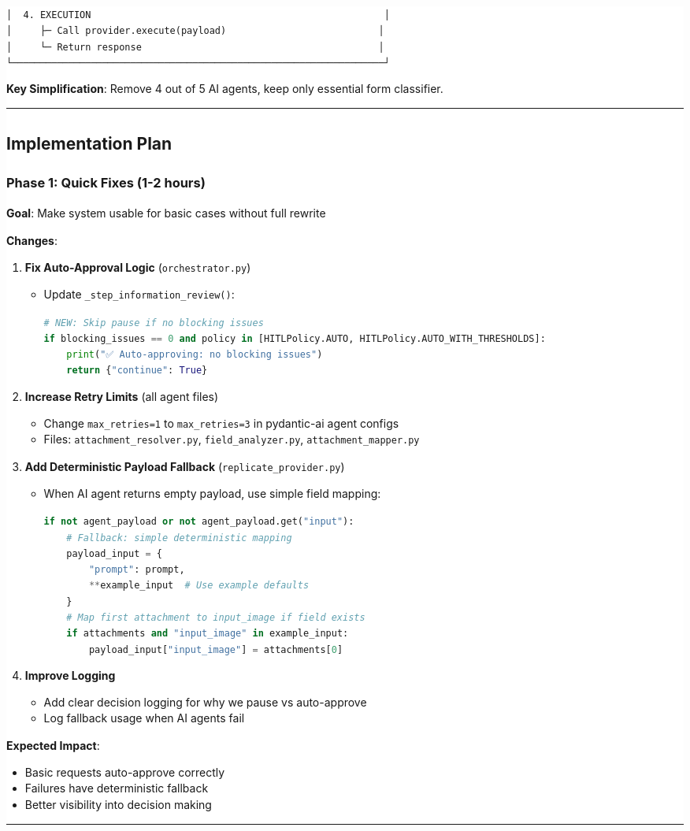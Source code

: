 ```
│  4. EXECUTION                                                    │
│     ├─ Call provider.execute(payload)                           │
│     └─ Return response                                          │
└──────────────────────────────────────────────────────────────────┘
```

**Key Simplification**: Remove 4 out of 5 AI agents, keep only essential form classifier.

---

## Implementation Plan

### Phase 1: Quick Fixes (1-2 hours)
**Goal**: Make system usable for basic cases without full rewrite

**Changes**:
1. **Fix Auto-Approval Logic** (`orchestrator.py`)
   - Update `_step_information_review()`:
     ```python
     # NEW: Skip pause if no blocking issues
     if blocking_issues == 0 and policy in [HITLPolicy.AUTO, HITLPolicy.AUTO_WITH_THRESHOLDS]:
         print("✅ Auto-approving: no blocking issues")
         return {"continue": True}
     ```

2. **Increase Retry Limits** (all agent files)
   - Change `max_retries=1` to `max_retries=3` in pydantic-ai agent configs
   - Files: `attachment_resolver.py`, `field_analyzer.py`, `attachment_mapper.py`

3. **Add Deterministic Payload Fallback** (`replicate_provider.py`)
   - When AI agent returns empty payload, use simple field mapping:
     ```python
     if not agent_payload or not agent_payload.get("input"):
         # Fallback: simple deterministic mapping
         payload_input = {
             "prompt": prompt,
             **example_input  # Use example defaults
         }
         # Map first attachment to input_image if field exists
         if attachments and "input_image" in example_input:
             payload_input["input_image"] = attachments[0]
     ```

4. **Improve Logging**
   - Add clear decision logging for why we pause vs auto-approve
   - Log fallback usage when AI agents fail

**Expected Impact**:
- Basic requests auto-approve correctly
- Failures have deterministic fallback
- Better visibility into decision making

---